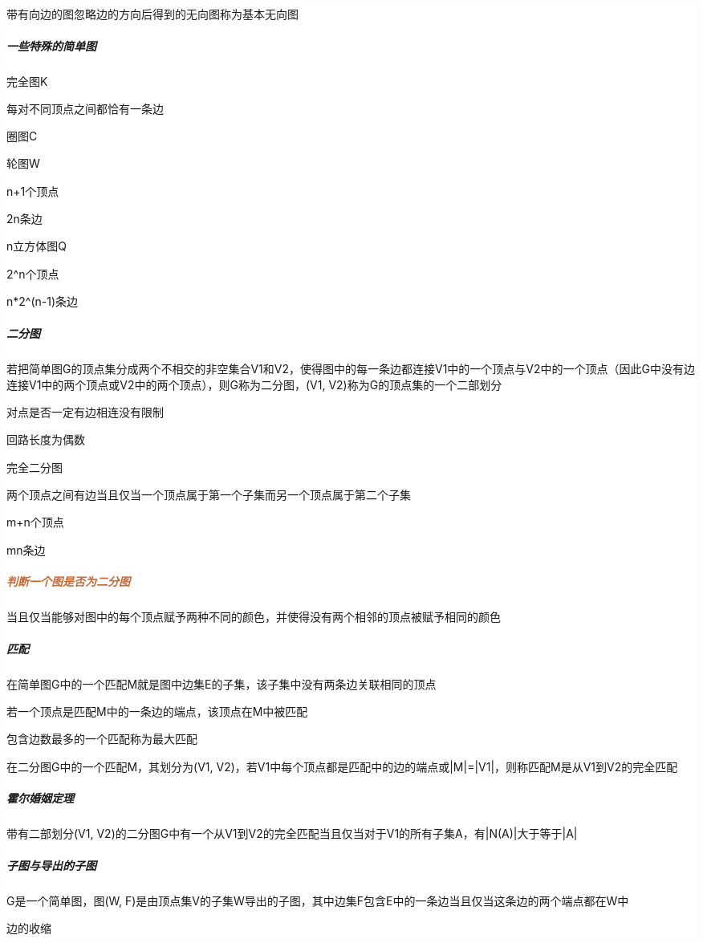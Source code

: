 带有向边的图忽略边的方向后得到的无向图称为基本无向图

##### 一些特殊的简单图

完全图K

每对不同顶点之间都恰有一条边

圈图C

轮图W

n+1个顶点

2n条边

n立方体图Q

2^n个顶点

n*2^(n-1)条边

##### 二分图

若把简单图G的顶点集分成两个不相交的非空集合V1和V2，使得图中的每一条边都连接V1中的一个顶点与V2中的一个顶点（因此G中没有边连接V1中的两个顶点或V2中的两个顶点），则G称为二分图，(V1, V2)称为G的顶点集的一个二部划分

对点是否一定有边相连没有限制

回路长度为偶数

完全二分图

两个顶点之间有边当且仅当一个顶点属于第一个子集而另一个顶点属于第二个子集

m+n个顶点

mn条边

##### <span style = "color: #C96A38">判断一个图是否为二分图</span>

当且仅当能够对图中的每个顶点赋予两种不同的颜色，并使得没有两个相邻的顶点被赋予相同的颜色

##### 匹配

在简单图G中的一个匹配M就是图中边集E的子集，该子集中没有两条边关联相同的顶点

若一个顶点是匹配M中的一条边的端点，该顶点在M中被匹配

包含边数最多的一个匹配称为最大匹配

在二分图G中的一个匹配M，其划分为(V1, V2)，若V1中每个顶点都是匹配中的边的端点或|M|=|V1|，则称匹配M是从V1到V2的完全匹配

##### 霍尔婚姻定理

带有二部划分(V1, V2)的二分图G中有一个从V1到V2的完全匹配当且仅当对于V1的所有子集A，有|N(A)|大于等于|A|

##### 子图与导出的子图

G是一个简单图，图(W, F)是由顶点集V的子集W导出的子图，其中边集F包含E中的一条边当且仅当这条边的两个端点都在W中

边的收缩
